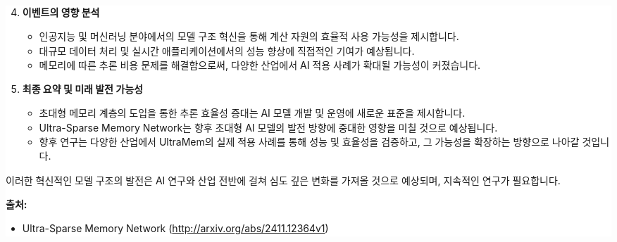 4. **이벤트의 영향 분석**
   - 인공지능 및 머신러닝 분야에서의 모델 구조 혁신을 통해 계산 자원의 효율적 사용 가능성을 제시합니다.
   - 대규모 데이터 처리 및 실시간 애플리케이션에서의 성능 향상에 직접적인 기여가 예상됩니다.
   - 메모리에 따른 추론 비용 문제를 해결함으로써, 다양한 산업에서 AI 적용 사례가 확대될 가능성이 커졌습니다.

5. **최종 요약 및 미래 발전 가능성**
   - 초대형 메모리 계층의 도입을 통한 추론 효율성 증대는 AI 모델 개발 및 운영에 새로운 표준을 제시합니다.
   - Ultra-Sparse Memory Network는 향후 초대형 AI 모델의 발전 방향에 중대한 영향을 미칠 것으로 예상됩니다.
   - 향후 연구는 다양한 산업에서 UltraMem의 실제 적용 사례를 통해 성능 및 효율성을 검증하고, 그 가능성을 확장하는 방향으로 나아갈 것입니다. 

이러한 혁신적인 모델 구조의 발전은 AI 연구와 산업 전반에 걸쳐 심도 깊은 변화를 가져올 것으로 예상되며, 지속적인 연구가 필요합니다.

**출처:**

 - Ultra-Sparse Memory Network (http://arxiv.org/abs/2411.12364v1)


